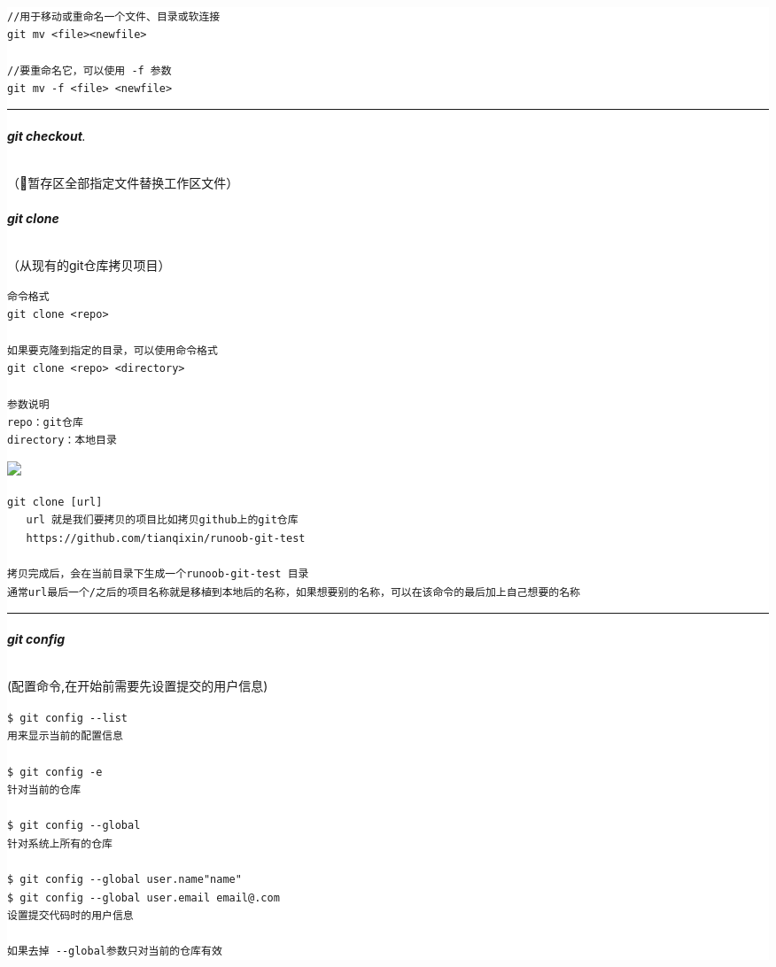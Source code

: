 ```
//用于移动或重命名一个文件、目录或软连接
git mv <file><newfile>

//要重命名它，可以使用 -f 参数
git mv -f <file> <newfile>
```

------

###### **git checkout**.   

（🔺暂存区全部指定文件替换工作区文件）

###### **git clone** 

（从现有的git仓库拷贝项目）

```
命令格式
git clone <repo>
    
如果要克隆到指定的目录，可以使用命令格式
git clone <repo> <directory> 
    
参数说明
repo：git仓库
directory：本地目录
```

![](https://z3.ax1x.com/2021/12/02/oN1V9s.png)



```
git clone [url]
   url 就是我们要拷贝的项目比如拷贝github上的git仓库
   https://github.com/tianqixin/runoob-git-test

拷贝完成后，会在当前目录下生成一个runoob-git-test 目录
通常url最后一个/之后的项目名称就是移植到本地后的名称，如果想要别的名称，可以在该命令的最后加上自己想要的名称
```

------

###### **git config**

 (配置命令,在开始前需要先设置提交的用户信息)

```
$ git config --list
用来显示当前的配置信息
    
$ git config -e
针对当前的仓库
    
$ git config --global 
针对系统上所有的仓库
    
$ git config --global user.name"name"
$ git config --global user.email email@.com
设置提交代码时的用户信息

如果去掉 --global参数只对当前的仓库有效
```

